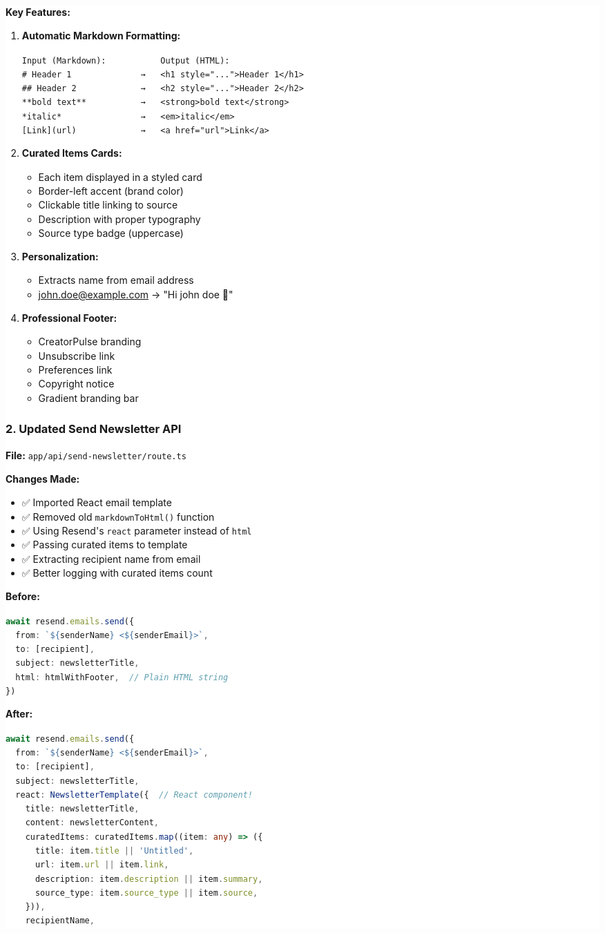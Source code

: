 **Key Features:**

1. **Automatic Markdown Formatting:**
   ```
   Input (Markdown):           Output (HTML):
   # Header 1              →   <h1 style="...">Header 1</h1>
   ## Header 2             →   <h2 style="...">Header 2</h2>
   **bold text**           →   <strong>bold text</strong>
   *italic*                →   <em>italic</em>
   [Link](url)             →   <a href="url">Link</a>
   ```

2. **Curated Items Cards:**
   - Each item displayed in a styled card
   - Border-left accent (brand color)
   - Clickable title linking to source
   - Description with proper typography
   - Source type badge (uppercase)

3. **Personalization:**
   - Extracts name from email address
   - john.doe@example.com → "Hi john doe 👋"

4. **Professional Footer:**
   - CreatorPulse branding
   - Unsubscribe link
   - Preferences link
   - Copyright notice
   - Gradient branding bar

### 2. Updated Send Newsletter API

**File:** `app/api/send-newsletter/route.ts`

**Changes Made:**
- ✅ Imported React email template
- ✅ Removed old `markdownToHtml()` function
- ✅ Using Resend's `react` parameter instead of `html`
- ✅ Passing curated items to template
- ✅ Extracting recipient name from email
- ✅ Better logging with curated items count

**Before:**
```typescript
await resend.emails.send({
  from: `${senderName} <${senderEmail}>`,
  to: [recipient],
  subject: newsletterTitle,
  html: htmlWithFooter,  // Plain HTML string
})
```

**After:**
```typescript
await resend.emails.send({
  from: `${senderName} <${senderEmail}>`,
  to: [recipient],
  subject: newsletterTitle,
  react: NewsletterTemplate({  // React component!
    title: newsletterTitle,
    content: newsletterContent,
    curatedItems: curatedItems.map((item: any) => ({
      title: item.title || 'Untitled',
      url: item.url || item.link,
      description: item.description || item.summary,
      source_type: item.source_type || item.source,
    })),
    recipientName,
```